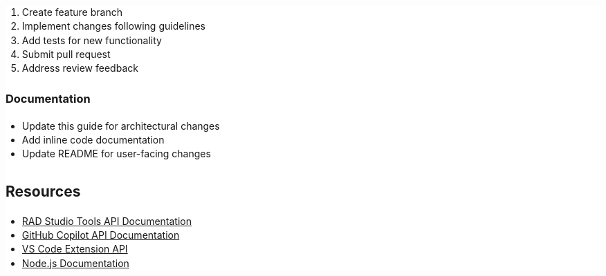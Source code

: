 1. Create feature branch
2. Implement changes following guidelines
3. Add tests for new functionality
4. Submit pull request
5. Address review feedback

### Documentation

- Update this guide for architectural changes
- Add inline code documentation
- Update README for user-facing changes

## Resources

- [RAD Studio Tools API Documentation](https://docwiki.embarcadero.com/RADStudio/Athens/en/Extending_the_IDE_Using_the_Tools_API)
- [GitHub Copilot API Documentation](https://docs.github.com/en/copilot)
- [VS Code Extension API](https://code.visualstudio.com/api)
- [Node.js Documentation](https://nodejs.org/docs/)
